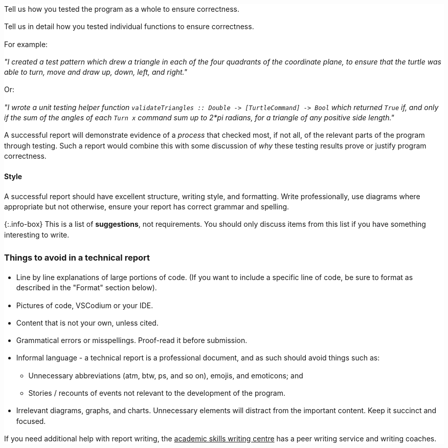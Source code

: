 Tell us how you tested the program as a whole to ensure correctness.

Tell us in detail how you tested individual functions to ensure correctness.

For example:

_"I created a test pattern which drew a triangle in each of the four
quadrants of the coordinate plane, to ensure that the turtle was able to turn,
move and draw up, down, left, and right."_

Or:

_"I wrote a unit testing helper function 
  `validateTriangles :: Double -> [TurtleCommand] -> Bool` which
  returned `True` if, and only if the sum of the angles of each `Turn x` command
  sum up to
  2*pi radians, 
  for a triangle of any positive side length."_

A successful report will demonstrate evidence of a _process_ that checked most, 
if not all, of the relevant parts of the program through testing. Such a report
would combine this with some discussion of _why_ these testing results prove
or justify program correctness.

#### Style
A successful report should have excellent structure, writing style, and 
formatting. Write professionally, use diagrams where appropriate but not
otherwise, ensure your report has correct grammar and spelling.

{:.info-box}
This is a list of **suggestions**, not requirements. You should only
discuss items from this list if you have something interesting to
write.

### Things to avoid in a technical report


* Line by line explanations of large portions of code. (If you want to
  include a specific line of code, be sure to format as described in
  the "Format" section below).

* Pictures of code, VSCodium or your IDE.

* Content that is not your own, unless cited.

* Grammatical errors or misspellings. Proof-read it before submission.

* Informal language - a technical report is a professional document, and as
  such should avoid things such as:

  - Unnecessary abbreviations (atm, btw, ps, and so on), emojis, and
    emoticons; and

  - Stories / recounts of events not relevant to the development of the program.

* Irrelevant diagrams, graphs, and charts. Unnecessary elements will
  distract from the important content. Keep it succinct and focused.

If you need additional help with report writing, the
[academic skills writing centre](http://www.anu.edu.au/students/academic-skills/appointments/academic-skills-writing-centre)
has a peer writing service and writing coaches.
